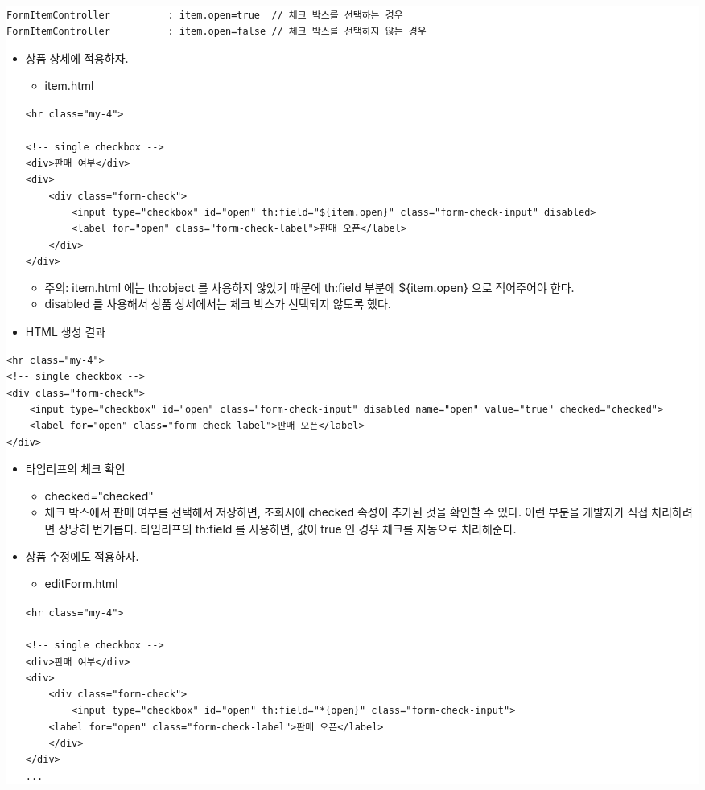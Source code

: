 ```
FormItemController          : item.open=true  // 체크 박스를 선택하는 경우
FormItemController          : item.open=false // 체크 박스를 선택하지 않는 경우
```

- 상품 상세에 적용하자.

  - item.html

  ```
  <hr class="my-4">

  <!-- single checkbox -->
  <div>판매 여부</div>
  <div>
      <div class="form-check">
          <input type="checkbox" id="open" th:field="${item.open}" class="form-check-input" disabled>
          <label for="open" class="form-check-label">판매 오픈</label>
      </div>
  </div>
  ```

  - 주의: item.html 에는 th:object 를 사용하지 않았기 때문에 th:field 부분에 ${item.open} 으로 적어주어야 한다.
  - disabled 를 사용해서 상품 상세에서는 체크 박스가 선택되지 않도록 했다.

- HTML 생성 결과

```
<hr class="my-4">
<!-- single checkbox -->
<div class="form-check">
    <input type="checkbox" id="open" class="form-check-input" disabled name="open" value="true" checked="checked">
    <label for="open" class="form-check-label">판매 오픈</label>
</div>
```

- 타임리프의 체크 확인

  - checked="checked"
  - 체크 박스에서 판매 여부를 선택해서 저장하면, 조회시에 checked 속성이 추가된 것을 확인할 수 있다. 이런 부분을 개발자가 직접 처리하려면 상당히 번거롭다. 타임리프의 th:field 를 사용하면, 값이 true 인 경우 체크를 자동으로 처리해준다.

- 상품 수정에도 적용하자.

  - editForm.html

  ```
  <hr class="my-4">

  <!-- single checkbox -->
  <div>판매 여부</div>
  <div>
      <div class="form-check">
          <input type="checkbox" id="open" th:field="*{open}" class="form-check-input">
      <label for="open" class="form-check-label">판매 오픈</label>
      </div>
  </div>
  ...
  ```
